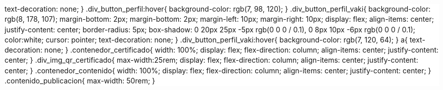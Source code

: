  text-decoration: none;
}
.div_button_perfil:hover{
    background-color: rgb(7, 98, 120);
}
.div_button_perfil_vaki{
 background-color: rgb(8, 178, 107);
 margin-bottom: 2px;
 margin-bottom: 2px;
 margin-left: 10px;
 margin-right: 10px;
 display: flex;
 align-items: center;
 justify-content: center;
 border-radius: 5px;
 box-shadow: 0 20px 25px -5px rgb(0 0 0 / 0.1), 0 8px 10px -6px rgb(0 0 0 / 0.1);
 color:white;
 cursor: pointer;
 text-decoration: none;
}
.div_button_perfil_vaki:hover{
    background-color: rgb(7, 120, 64);
}
a{
    text-decoration: none;
}
.contenedor_certificado{
    width: 100%;
    display: flex;
    flex-direction: column;
    align-items: center;
    justify-content: center;
}
.div_img_qr_certificado{
    max-width:25rem;
    display: flex;
    flex-direction: column;
    align-items: center;
    justify-content: center;
}
.contenedor_contenido{
    width: 100%;
    display: flex;
    flex-direction: column;
    align-items: center;
    justify-content: center;
}
.contenido_publicacion{
    max-width: 50rem;
}
